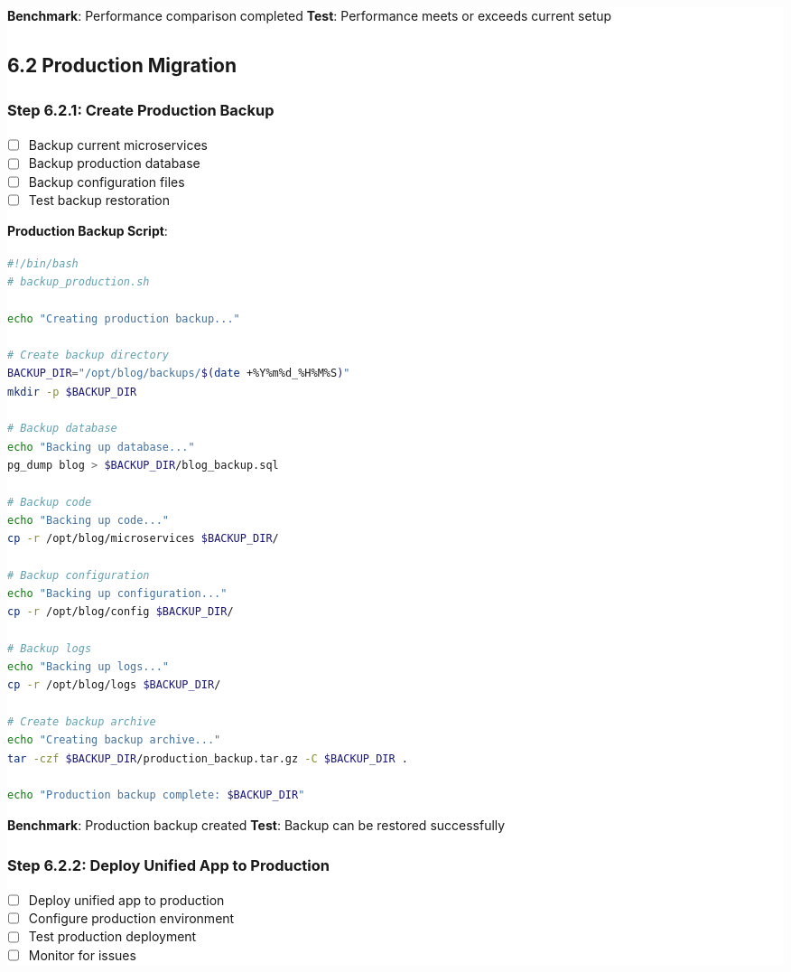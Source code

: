 **Benchmark**: Performance comparison completed
**Test**: Performance meets or exceeds current setup

## 6.2 Production Migration

### Step 6.2.1: Create Production Backup
- [ ] Backup current microservices
- [ ] Backup production database
- [ ] Backup configuration files
- [ ] Test backup restoration

**Production Backup Script**:
```bash
#!/bin/bash
# backup_production.sh

echo "Creating production backup..."

# Create backup directory
BACKUP_DIR="/opt/blog/backups/$(date +%Y%m%d_%H%M%S)"
mkdir -p $BACKUP_DIR

# Backup database
echo "Backing up database..."
pg_dump blog > $BACKUP_DIR/blog_backup.sql

# Backup code
echo "Backing up code..."
cp -r /opt/blog/microservices $BACKUP_DIR/

# Backup configuration
echo "Backing up configuration..."
cp -r /opt/blog/config $BACKUP_DIR/

# Backup logs
echo "Backing up logs..."
cp -r /opt/blog/logs $BACKUP_DIR/

# Create backup archive
echo "Creating backup archive..."
tar -czf $BACKUP_DIR/production_backup.tar.gz -C $BACKUP_DIR .

echo "Production backup complete: $BACKUP_DIR"
```

**Benchmark**: Production backup created
**Test**: Backup can be restored successfully

### Step 6.2.2: Deploy Unified App to Production
- [ ] Deploy unified app to production
- [ ] Configure production environment
- [ ] Test production deployment
- [ ] Monitor for issues
